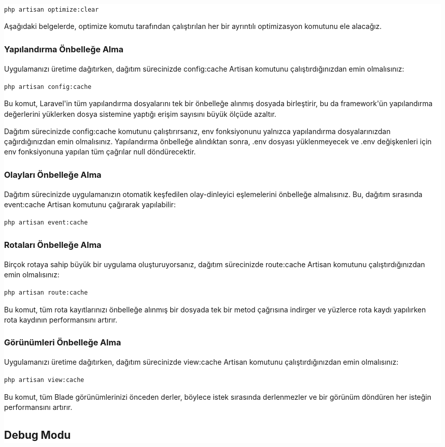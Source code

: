 ```
php artisan optimize:clear
```

Aşağıdaki belgelerde, optimize komutu tarafından çalıştırılan her bir ayrıntılı optimizasyon komutunu ele alacağız.

### Yapılandırma Önbelleğe Alma

Uygulamanızı üretime dağıtırken, dağıtım sürecinizde config:cache Artisan komutunu çalıştırdığınızdan emin olmalısınız:

```
php artisan config:cache
```

Bu komut, Laravel'in tüm yapılandırma dosyalarını tek bir önbelleğe alınmış dosyada birleştirir, bu da framework'ün yapılandırma değerlerini yüklerken dosya sistemine yaptığı erişim sayısını büyük ölçüde azaltır.

Dağıtım sürecinizde config:cache komutunu çalıştırırsanız, env fonksiyonunu yalnızca yapılandırma dosyalarınızdan çağırdığınızdan emin olmalısınız. Yapılandırma önbelleğe alındıktan sonra, .env dosyası yüklenmeyecek ve .env değişkenleri için env fonksiyonuna yapılan tüm çağrılar null döndürecektir.

### Olayları Önbelleğe Alma

Dağıtım sürecinizde uygulamanızın otomatik keşfedilen olay-dinleyici eşlemelerini önbelleğe almalısınız. Bu, dağıtım sırasında event:cache Artisan komutunu çağırarak yapılabilir:

```
php artisan event:cache
```

### Rotaları Önbelleğe Alma

Birçok rotaya sahip büyük bir uygulama oluşturuyorsanız, dağıtım sürecinizde route:cache Artisan komutunu çalıştırdığınızdan emin olmalısınız:

```
php artisan route:cache
```

Bu komut, tüm rota kayıtlarınızı önbelleğe alınmış bir dosyada tek bir metod çağrısına indirger ve yüzlerce rota kaydı yapılırken rota kaydının performansını artırır.

### Görünümleri Önbelleğe Alma

Uygulamanızı üretime dağıtırken, dağıtım sürecinizde view:cache Artisan komutunu çalıştırdığınızdan emin olmalısınız:

```
php artisan view:cache
```

Bu komut, tüm Blade görünümlerinizi önceden derler, böylece istek sırasında derlenmezler ve bir görünüm döndüren her isteğin performansını artırır.

## Debug Modu
